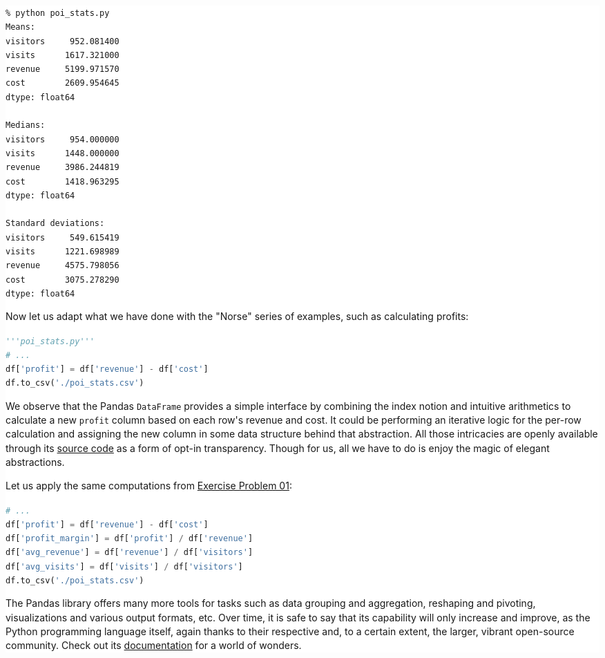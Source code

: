 
```shell
% python poi_stats.py
Means:
visitors     952.081400
visits      1617.321000
revenue     5199.971570
cost        2609.954645
dtype: float64

Medians:
visitors     954.000000
visits      1448.000000
revenue     3986.244819
cost        1418.963295
dtype: float64

Standard deviations:
visitors     549.615419
visits      1221.698989
revenue     4575.798056
cost        3075.278290
dtype: float64
```

Now let us adapt what we have done with the "Norse" series of examples, such as calculating profits:

```python
'''poi_stats.py'''
# ...
df['profit'] = df['revenue'] - df['cost']
df.to_csv('./poi_stats.csv')
```

We observe that the Pandas `DataFrame` provides a simple interface by combining the index notion and intuitive arithmetics to calculate a new `profit` column based on each row's revenue and cost. It could be performing an iterative logic for the per-row calculation and assigning the new column in some data structure behind that abstraction. All those intricacies are openly available through its [source code](https://github.com/pandas-dev/pandas/) as a form of opt-in transparency. Though for us, all we have to do is enjoy the magic of elegant abstractions.

Let us apply the same computations from [Exercise Problem 01](03-data-containers-and-repetitions-1.md#exercises):

```python
# ...
df['profit'] = df['revenue'] - df['cost']
df['profit_margin'] = df['profit'] / df['revenue']
df['avg_revenue'] = df['revenue'] / df['visitors']
df['avg_visits'] = df['visits'] / df['visitors']
df.to_csv('./poi_stats.csv')
```

The Pandas library offers many more tools for tasks such as data grouping and aggregation, reshaping and pivoting, visualizations and various output formats, etc. Over time, it is safe to say that its capability will only increase and improve, as the Python programming language itself, again thanks to their respective and, to a certain extent, the larger, vibrant open-source community. Check out its [documentation](https://pandas.pydata.org/pandas-docs/stable/index.html) for a world of wonders.
